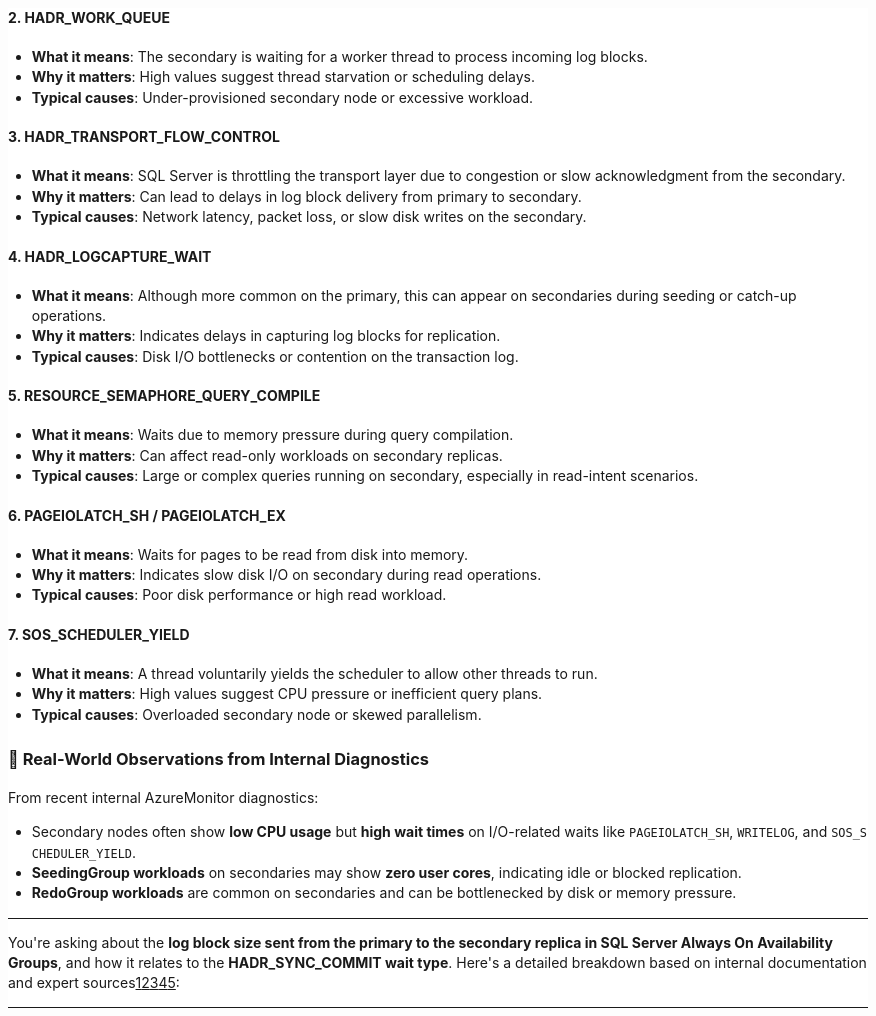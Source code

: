 #### 2. **HADR_WORK_QUEUE**
- **What it means**: The secondary is waiting for a worker thread to process incoming log blocks.
- **Why it matters**: High values suggest thread starvation or scheduling delays.
- **Typical causes**: Under-provisioned secondary node or excessive workload.

#### 3. **HADR_TRANSPORT_FLOW_CONTROL**
- **What it means**: SQL Server is throttling the transport layer due to congestion or slow acknowledgment from the secondary.
- **Why it matters**: Can lead to delays in log block delivery from primary to secondary.
- **Typical causes**: Network latency, packet loss, or slow disk writes on the secondary.

#### 4. **HADR_LOGCAPTURE_WAIT**
- **What it means**: Although more common on the primary, this can appear on secondaries during seeding or catch-up operations.
- **Why it matters**: Indicates delays in capturing log blocks for replication.
- **Typical causes**: Disk I/O bottlenecks or contention on the transaction log.

#### 5. **RESOURCE_SEMAPHORE_QUERY_COMPILE**
- **What it means**: Waits due to memory pressure during query compilation.
- **Why it matters**: Can affect read-only workloads on secondary replicas.
- **Typical causes**: Large or complex queries running on secondary, especially in read-intent scenarios.

#### 6. **PAGEIOLATCH_SH / PAGEIOLATCH_EX**
- **What it means**: Waits for pages to be read from disk into memory.
- **Why it matters**: Indicates slow disk I/O on secondary during read operations.
- **Typical causes**: Poor disk performance or high read workload.

#### 7. **SOS_SCHEDULER_YIELD**
- **What it means**: A thread voluntarily yields the scheduler to allow other threads to run.
- **Why it matters**: High values suggest CPU pressure or inefficient query plans.
- **Typical causes**: Overloaded secondary node or skewed parallelism.

### 🧪 **Real-World Observations from Internal Diagnostics**
From recent internal AzureMonitor diagnostics:
- Secondary nodes often show **low CPU usage** but **high wait times** on I/O-related waits like `PAGEIOLATCH_SH`, `WRITELOG`, and `SOS_SCHEDULER_YIELD`.
- **SeedingGroup workloads** on secondaries may show **zero user cores**, indicating idle or blocked replication.
- **RedoGroup workloads** are common on secondaries and can be bottlenecked by disk or memory pressure.

---

You're asking about the **log block size sent from the primary to the secondary replica in SQL Server Always On Availability Groups**, and how it relates to the **HADR_SYNC_COMMIT wait type**. Here's a detailed breakdown based on internal documentation and expert sources[1](https://microsoft.sharepoint.com/teams/CSUDataAICommunityIPLibrary/_layouts/15/Doc.aspx?sourcedoc=%7B9B84F3F0-87DE-4A2C-A128-C553A9A10B2F%7D&file=SQL%20Server%20AlwaysOn%20AG%20Troubleshooting_1_ICE.pptx&action=edit&mobileredirect=true&DefaultItemOpen=1)[2](https://microsoft.sharepoint.com/teams/CSUDataAICommunityIPLibrary/Shared%20Documents/Azure-SQL/Data-Bytes-Lunch-And-Learn/IP%20Collateral/Always%20On/Always%20On%20Troubleshooting/Always%20on%20troubleshooting.pptx?web=1)[3](https://microsoft.sharepoint.com/teams/CSUDataAICommunityIPLibrary/_layouts/15/Doc.aspx?sourcedoc=%7B58471864-80AA-462D-AB1F-AB6D38EC3C03%7D&file=SQL%20Server%202025%20Features.pptx&action=edit&mobileredirect=true&DefaultItemOpen=1)[4](https://dev.azure.com/Supportability/38958754-cfa3-4fdc-be56-01accd7da6c1/_wiki/wikis/21e4795a-c9ce-4b76-bcff-89b1cdfa6cd8?pagePath=%2FSQL%20Server%20On%20Premise%2FTroubleshooting%20Guides%2FHigh%20Availability%20Workflow%2FRoot%20Cause%20Analysis%2FHADR_SYNC_COMMIT%20XE%20Quick%20Analysis)[5](https://techcommunity.microsoft.com/blog/sqlserver/troubleshooting-high-hadr-sync-commit-wait-type-with-always-on-availability-grou/385369):

---